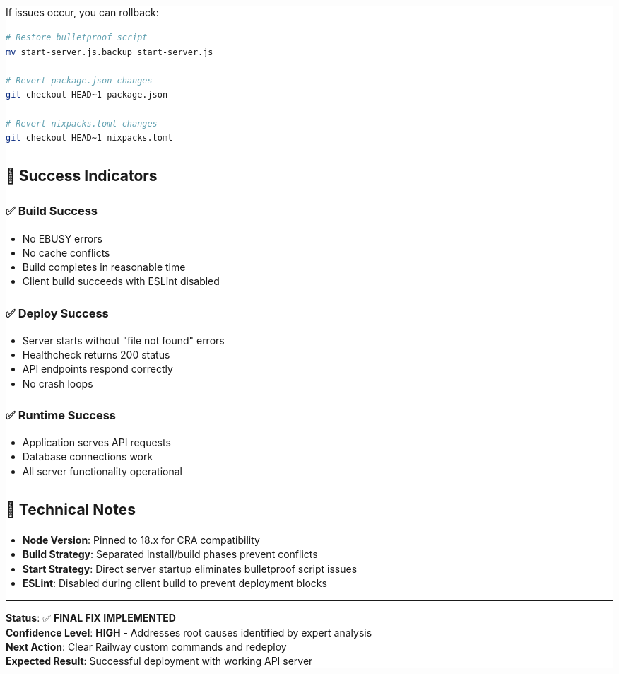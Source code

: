 If issues occur, you can rollback:
```bash
# Restore bulletproof script
mv start-server.js.backup start-server.js

# Revert package.json changes
git checkout HEAD~1 package.json

# Revert nixpacks.toml changes  
git checkout HEAD~1 nixpacks.toml
```

## 🎉 Success Indicators

### ✅ **Build Success**
- No EBUSY errors
- No cache conflicts
- Build completes in reasonable time
- Client build succeeds with ESLint disabled

### ✅ **Deploy Success**
- Server starts without "file not found" errors
- Healthcheck returns 200 status
- API endpoints respond correctly
- No crash loops

### ✅ **Runtime Success**
- Application serves API requests
- Database connections work
- All server functionality operational

## 📝 Technical Notes

- **Node Version**: Pinned to 18.x for CRA compatibility
- **Build Strategy**: Separated install/build phases prevent conflicts
- **Start Strategy**: Direct server startup eliminates bulletproof script issues
- **ESLint**: Disabled during client build to prevent deployment blocks

---

**Status**: ✅ **FINAL FIX IMPLEMENTED**  
**Confidence Level**: **HIGH** - Addresses root causes identified by expert analysis  
**Next Action**: Clear Railway custom commands and redeploy  
**Expected Result**: Successful deployment with working API server
